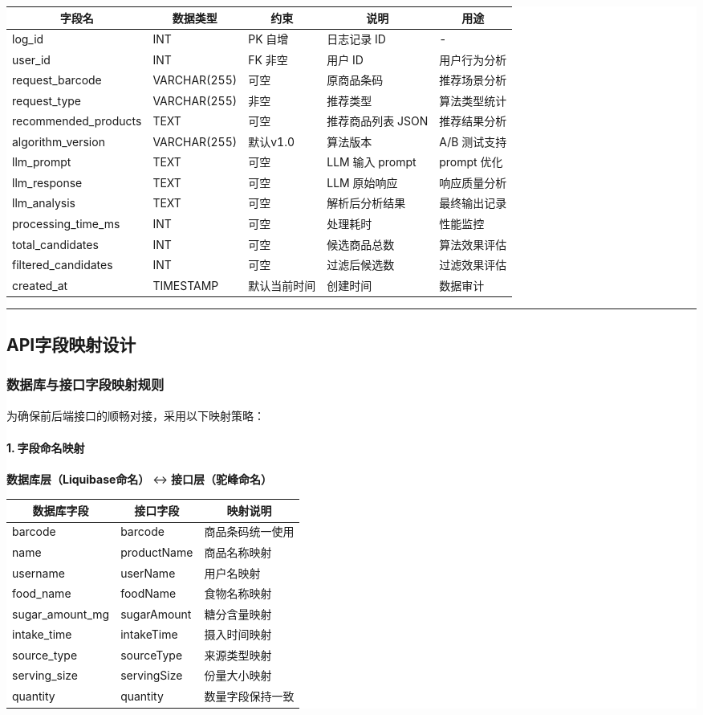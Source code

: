 | 字段名 | 数据类型 | 约束 | 说明 | 用途 |
|--------|----------|------|------|------|
| log_id | INT | PK 自增 | 日志记录 ID | - |
| user_id | INT | FK 非空 | 用户 ID | 用户行为分析 |
| request_barcode | VARCHAR(255) | 可空 | 原商品条码 | 推荐场景分析 |
| request_type | VARCHAR(255) | 非空 | 推荐类型 | 算法类型统计 |
| recommended_products | TEXT | 可空 | 推荐商品列表 JSON | 推荐结果分析 |
| algorithm_version | VARCHAR(255) | 默认v1.0 | 算法版本 | A/B 测试支持 |
| llm_prompt | TEXT | 可空 | LLM 输入 prompt | prompt 优化 |
| llm_response | TEXT | 可空 | LLM 原始响应 | 响应质量分析 |
| llm_analysis | TEXT | 可空 | 解析后分析结果 | 最终输出记录 |
| processing_time_ms | INT | 可空 | 处理耗时 | 性能监控 |
| total_candidates | INT | 可空 | 候选商品总数 | 算法效果评估 |
| filtered_candidates | INT | 可空 | 过滤后候选数 | 过滤效果评估 |
| created_at | TIMESTAMP | 默认当前时间 | 创建时间 | 数据审计 |

---

## API字段映射设计

### 数据库与接口字段映射规则

为确保前后端接口的顺畅对接，采用以下映射策略：

#### 1. 字段命名映射
**数据库层（Liquibase命名）** ↔ **接口层（驼峰命名）**

| 数据库字段 | 接口字段 | 映射说明 |
|-----------|----------|----------|
| barcode | barcode | 商品条码统一使用 |
| name | productName | 商品名称映射 |
| username | userName | 用户名映射 |
| food_name | foodName | 食物名称映射 |
| sugar_amount_mg | sugarAmount | 糖分含量映射 |
| intake_time | intakeTime | 摄入时间映射 |
| source_type | sourceType | 来源类型映射 |
| serving_size | servingSize | 份量大小映射 |
| quantity | quantity | 数量字段保持一致 |
